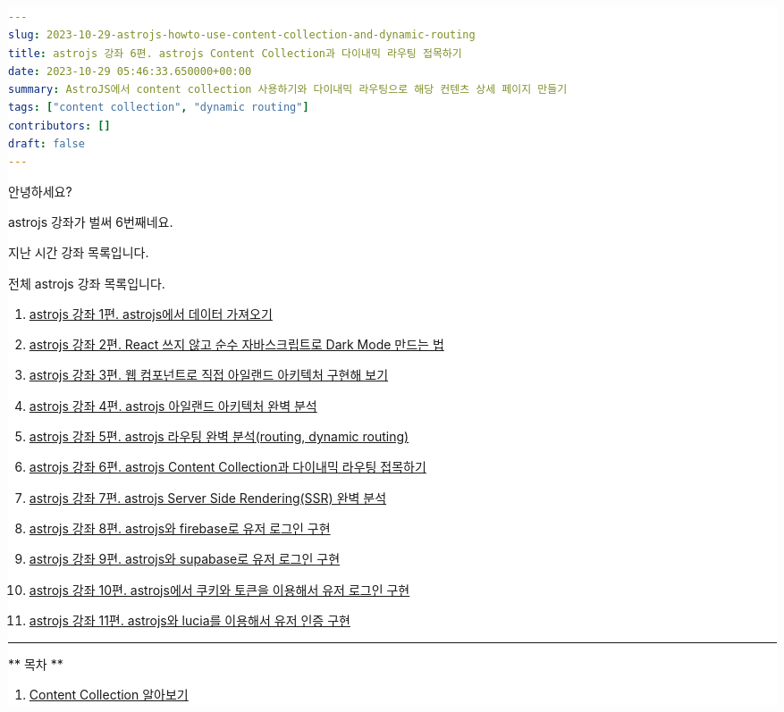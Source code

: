 ```yaml
---
slug: 2023-10-29-astrojs-howto-use-content-collection-and-dynamic-routing
title: astrojs 강좌 6편. astrojs Content Collection과 다이내믹 라우팅 접목하기
date: 2023-10-29 05:46:33.650000+00:00
summary: AstroJS에서 content collection 사용하기와 다이내믹 라우팅으로 해당 컨텐츠 상세 페이지 만들기
tags: ["content collection", "dynamic routing"]
contributors: []
draft: false
---
```


안녕하세요?

astrojs 강좌가 벌써 6번째네요.

지난 시간 강좌 목록입니다.

전체 astrojs 강좌 목록입니다.

1. [astrojs 강좌 1편. astrojs에서 데이터 가져오기](https://mycodingshub.github.io/blog/2023-10-07-astrojs-tutorial-how-to-handle-data-in-astrojs)

2. [astrojs 강좌 2편. React 쓰지 않고 순수 자바스크립트로 Dark Mode 만드는 법](https://mycodingshub.github.io/blog/2023-10-14-astrojs-tutorial-clean-build-of-darkmode-theme)

3. [astrojs 강좌 3편. 웹 컴포넌트로 직접 아일랜드 아키텍처 구현해 보기](https://mycodingshub.github.io/blog/2023-10-14-understanding-astosjs-island-architecture-from-making-my-own-island-web-component)

4. [astrojs 강좌 4편. astrojs 아일랜드 아키텍처 완벽 분석](https://mycodingshub.github.io/blog/2023-10-21-astrojs-in-depth-review-component-island-architecture)

5. [astrojs 강좌 5편. astrojs 라우팅 완벽 분석(routing, dynamic routing)](https://mycodingshub.github.io/blog/2023-10-29-astrojs-all-about-routing-and-dynamic-routing)

6. [astrojs 강좌 6편. astrojs Content Collection과 다이내믹 라우팅 접목하기](https://mycodingshub.github.io/blog/2023-10-29-astrojs-howto-use-content-collection-and-dynamic-routing)

7. [astrojs 강좌 7편. astrojs Server Side Rendering(SSR) 완벽 분석](https://mycodingshub.github.io/blog/2023-10-30-astrojs-howto-use-ssr-in-astrojs-server-side-rendering)

8. [astrojs 강좌 8편. astrojs와 firebase로 유저 로그인 구현](https://mycodingshub.github.io/blog/2023-11-08-astrojs-how-to-ssr-with-firebase-user-session)

9. [astrojs 강좌 9편. astrojs와 supabase로 유저 로그인 구현](https://mycodingshub.github.io/blog/2023-11-09-astrojs-howto-supabase-authentication-with-ssr)

10. [astrojs 강좌 10편. astrojs에서 쿠키와 토큰을 이용해서 유저 로그인 구현](https://mycodingshub.github.io/blog/2024-01-02-astrojs-auth-user-login-by-cookie-with-jwt-token)

11. [astrojs 강좌 11편. astrojs와 lucia를 이용해서 유저 인증 구현](https://mycodingshub.github.io/blog/2024-01-16-astrojs-tutorial-auth-with-lucia)

---

** 목차 **

1. [Content Collection 알아보기](#1-content-collection-알아보기)
